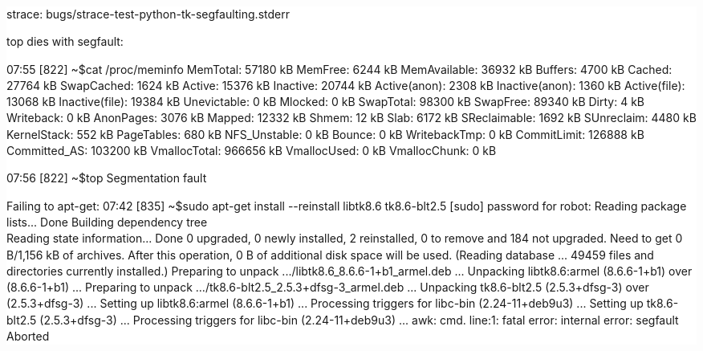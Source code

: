 
strace: bugs/strace-test-python-tk-segfaulting.stderr


top dies with segfault:

07:55 [822] ~$cat /proc/meminfo 
MemTotal:          57180 kB
MemFree:            6244 kB
MemAvailable:      36932 kB
Buffers:            4700 kB
Cached:            27764 kB
SwapCached:         1624 kB
Active:            15376 kB
Inactive:          20744 kB
Active(anon):       2308 kB
Inactive(anon):     1360 kB
Active(file):      13068 kB
Inactive(file):    19384 kB
Unevictable:           0 kB
Mlocked:               0 kB
SwapTotal:         98300 kB
SwapFree:          89340 kB
Dirty:                 4 kB
Writeback:             0 kB
AnonPages:          3076 kB
Mapped:            12332 kB
Shmem:                12 kB
Slab:               6172 kB
SReclaimable:       1692 kB
SUnreclaim:         4480 kB
KernelStack:         552 kB
PageTables:          680 kB
NFS_Unstable:          0 kB
Bounce:                0 kB
WritebackTmp:          0 kB
CommitLimit:      126888 kB
Committed_AS:     103200 kB
VmallocTotal:     966656 kB
VmallocUsed:           0 kB
VmallocChunk:          0 kB


07:56 [822] ~$top
Segmentation fault


Failing to apt-get:
07:42 [835] ~$sudo apt-get install --reinstall libtk8.6  tk8.6-blt2.5
[sudo] password for robot: 
Reading package lists... Done
Building dependency tree        
Reading state information... Done
0 upgraded, 0 newly installed, 2 reinstalled, 0 to remove and 184 not upgraded.
Need to get 0 B/1,156 kB of archives.
After this operation, 0 B of additional disk space will be used.
(Reading database ... 49459 files and directories currently installed.)
Preparing to unpack .../libtk8.6_8.6.6-1+b1_armel.deb ...
Unpacking libtk8.6:armel (8.6.6-1+b1) over (8.6.6-1+b1) ...
Preparing to unpack .../tk8.6-blt2.5_2.5.3+dfsg-3_armel.deb ...
Unpacking tk8.6-blt2.5 (2.5.3+dfsg-3) over (2.5.3+dfsg-3) ...
Setting up libtk8.6:armel (8.6.6-1+b1) ...
Processing triggers for libc-bin (2.24-11+deb9u3) ...
Setting up tk8.6-blt2.5 (2.5.3+dfsg-3) ...
Processing triggers for libc-bin (2.24-11+deb9u3) ...
awk: cmd. line:1: fatal error: internal error: segfault
Aborted
